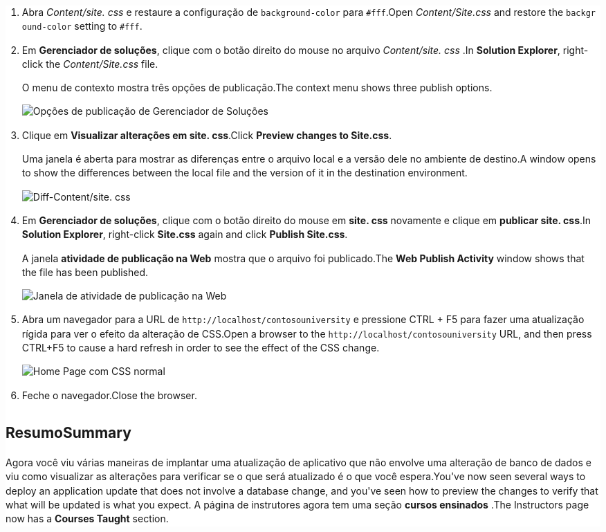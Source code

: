 1. <span data-ttu-id="b42e5-226">Abra *Content/site. css* e restaure a configuração de `background-color` para `#fff`.</span><span class="sxs-lookup"><span data-stu-id="b42e5-226">Open *Content/Site.css* and restore the `background-color` setting to `#fff`.</span></span>
2. <span data-ttu-id="b42e5-227">Em **Gerenciador de soluções**, clique com o botão direito do mouse no arquivo *Content/site. css* .</span><span class="sxs-lookup"><span data-stu-id="b42e5-227">In **Solution Explorer**, right-click the *Content/Site.css* file.</span></span>

    <span data-ttu-id="b42e5-228">O menu de contexto mostra três opções de publicação.</span><span class="sxs-lookup"><span data-stu-id="b42e5-228">The context menu shows three publish options.</span></span>

    ![Opções de publicação de Gerenciador de Soluções](deploying-a-code-update/_static/image12.png)
3. <span data-ttu-id="b42e5-230">Clique em **Visualizar alterações em site. css**.</span><span class="sxs-lookup"><span data-stu-id="b42e5-230">Click **Preview changes to Site.css**.</span></span>

    <span data-ttu-id="b42e5-231">Uma janela é aberta para mostrar as diferenças entre o arquivo local e a versão dele no ambiente de destino.</span><span class="sxs-lookup"><span data-stu-id="b42e5-231">A window opens to show the differences between the local file and the version of it in the destination environment.</span></span>

    ![Diff-Content/site. css](deploying-a-code-update/_static/image13.png)
4. <span data-ttu-id="b42e5-233">Em **Gerenciador de soluções**, clique com o botão direito do mouse em **site. css** novamente e clique em **publicar site. css**.</span><span class="sxs-lookup"><span data-stu-id="b42e5-233">In **Solution Explorer**, right-click **Site.css** again and click **Publish Site.css**.</span></span>

    <span data-ttu-id="b42e5-234">A janela **atividade de publicação na Web** mostra que o arquivo foi publicado.</span><span class="sxs-lookup"><span data-stu-id="b42e5-234">The **Web Publish Activity** window shows that the file has been published.</span></span>

    ![Janela de atividade de publicação na Web](deploying-a-code-update/_static/image14.png)
5. <span data-ttu-id="b42e5-236">Abra um navegador para a URL de `http://localhost/contosouniversity` e pressione CTRL + F5 para fazer uma atualização rígida para ver o efeito da alteração de CSS.</span><span class="sxs-lookup"><span data-stu-id="b42e5-236">Open a browser to the `http://localhost/contosouniversity` URL, and then press CTRL+F5 to cause a hard refresh in order to see the effect of the CSS change.</span></span>

    ![Home Page com CSS normal](deploying-a-code-update/_static/image15.png)
6. <span data-ttu-id="b42e5-238">Feche o navegador.</span><span class="sxs-lookup"><span data-stu-id="b42e5-238">Close the browser.</span></span>

## <a name="summary"></a><span data-ttu-id="b42e5-239">Resumo</span><span class="sxs-lookup"><span data-stu-id="b42e5-239">Summary</span></span>

<span data-ttu-id="b42e5-240">Agora você viu várias maneiras de implantar uma atualização de aplicativo que não envolve uma alteração de banco de dados e viu como visualizar as alterações para verificar se o que será atualizado é o que você espera.</span><span class="sxs-lookup"><span data-stu-id="b42e5-240">You've now seen several ways to deploy an application update that does not involve a database change, and you've seen how to preview the changes to verify that what will be updated is what you expect.</span></span> <span data-ttu-id="b42e5-241">A página de instrutores agora tem uma seção **cursos ensinados** .</span><span class="sxs-lookup"><span data-stu-id="b42e5-241">The Instructors page now has a **Courses Taught** section.</span></span>
